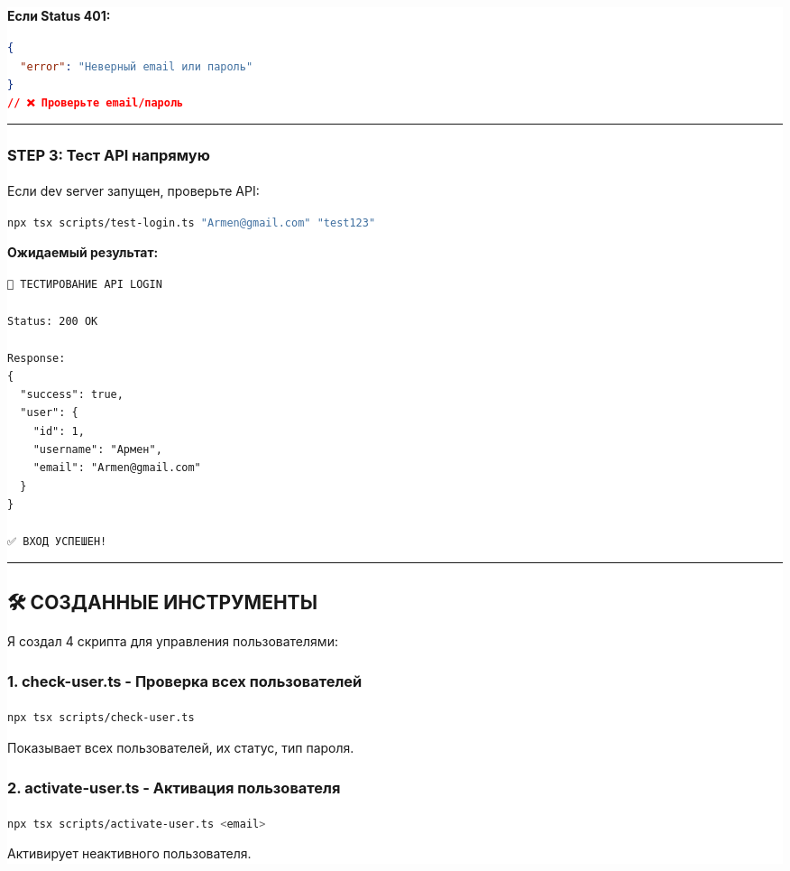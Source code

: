 **Если Status 401:**
```json
{
  "error": "Неверный email или пароль"
}
// ❌ Проверьте email/пароль
```

---

### **STEP 3: Тест API напрямую**

Если dev server запущен, проверьте API:

```bash
npx tsx scripts/test-login.ts "Armen@gmail.com" "test123"
```

**Ожидаемый результат:**
```
🔐 ТЕСТИРОВАНИЕ API LOGIN

Status: 200 OK

Response:
{
  "success": true,
  "user": {
    "id": 1,
    "username": "Армен",
    "email": "Armen@gmail.com"
  }
}

✅ ВХОД УСПЕШЕН!
```

---

## 🛠️ СОЗДАННЫЕ ИНСТРУМЕНТЫ

Я создал 4 скрипта для управления пользователями:

### **1. check-user.ts** - Проверка всех пользователей
```bash
npx tsx scripts/check-user.ts
```
Показывает всех пользователей, их статус, тип пароля.

### **2. activate-user.ts** - Активация пользователя
```bash
npx tsx scripts/activate-user.ts <email>
```
Активирует неактивного пользователя.
